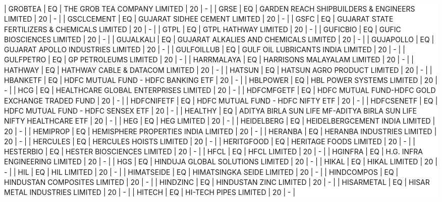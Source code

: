 | GROBTEA | EQ | THE GROB TEA COMPANY LIMITED | 20 | - |
| GRSE | EQ | GARDEN REACH SHIPBUILDERS & ENGINEERS LIMITED | 20 | - |
| GSCLCEMENT | EQ | GUJARAT SIDHEE CEMENT LIMITED | 20 | - |
| GSFC | EQ | GUJARAT STATE FERTILIZERS & CHEMICALS LIMITED | 20 | - |
| GTPL | EQ | GTPL HATHWAY LIMITED | 20 | - |
| GUFICBIO | EQ | GUFIC BIOSCIENCES LIMITED | 20 | - |
| GUJALKALI | EQ | GUJARAT ALKALIES AND CHEMICALS LIMITED | 20 | - |
| GUJAPOLLO | EQ | GUJARAT APOLLO INDUSTRIES LIMITED | 20 | - |
| GULFOILLUB | EQ | GULF OIL LUBRICANTS INDIA LIMITED | 20 | - |
| GULFPETRO | EQ | GP PETROLEUMS LIMITED | 20 | - |
| HARRMALAYA | EQ | HARRISONS  MALAYALAM LIMITED | 20 | - |
| HATHWAY | EQ | HATHWAY CABLE & DATACOM LIMITED | 20 | - |
| HATSUN | EQ | HATSUN AGRO PRODUCT LIMITED | 20 | - |
| HBANKETF | EQ | HDFC MUTUAL FUND - HDFC BANKING ETF | 20 | - |
| HBLPOWER | EQ | HBL POWER SYSTEMS LIMITED | 20 | - |
| HCG | EQ | HEALTHCARE GLOBAL ENTERPRISES LIMITED | 20 | - |
| HDFCMFGETF | EQ | HDFC MUTUAL FUND-HDFC GOLD EXCHANGE TRADED FUND | 20 | - |
| HDFCNIFETF | EQ | HDFC MUTUAL FUND - HDFC NIFTY ETF | 20 | - |
| HDFCSENETF | EQ | HDFC MUTUAL FUND - HDFC SENSEX ETF | 20 | - |
| HEALTHY | EQ | ADITYA BIRLA SUN LIFE MF-ADITYA BIRLA SUN LIFE NIFTY HEALTHCARE ETF | 20 | - |
| HEG | EQ | HEG LIMITED | 20 | - |
| HEIDELBERG | EQ | HEIDELBERGCEMENT INDIA LIMITED | 20 | - |
| HEMIPROP | EQ | HEMISPHERE PROPERTIES INDIA LIMITED | 20 | - |
| HERANBA | EQ | HERANBA INDUSTRIES LIMITED | 20 | - |
| HERCULES | EQ | HERCULES HOISTS LIMITED | 20 | - |
| HERITGFOOD | EQ | HERITAGE FOODS LIMITED | 20 | - |
| HESTERBIO | EQ | HESTER BIOSCIENCES LIMITED | 20 | - |
| HFCL | EQ | HFCL LIMITED | 20 | - |
| HGINFRA | EQ | H.G. INFRA ENGINEERING LIMITED | 20 | - |
| HGS | EQ | HINDUJA GLOBAL SOLUTIONS LIMITED | 20 | - |
| HIKAL | EQ | HIKAL LIMITED | 20 | - |
| HIL | EQ | HIL LIMITED | 20 | - |
| HIMATSEIDE | EQ | HIMATSINGKA SEIDE LIMITED | 20 | - |
| HINDCOMPOS | EQ | HINDUSTAN COMPOSITES LIMITED | 20 | - |
| HINDZINC | EQ | HINDUSTAN ZINC LIMITED | 20 | - |
| HISARMETAL | EQ | HISAR METAL INDUSTRIES LIMITED | 20 | - |
| HITECH | EQ | HI-TECH PIPES LIMITED | 20 | - |